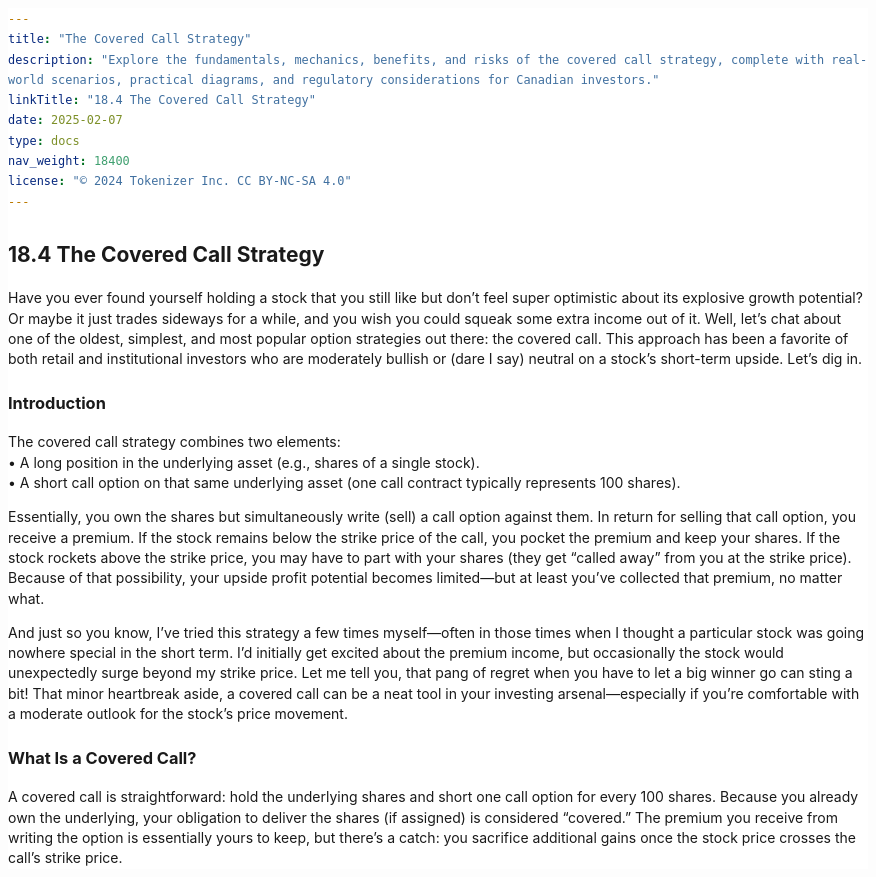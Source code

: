 ```yaml
---
title: "The Covered Call Strategy"
description: "Explore the fundamentals, mechanics, benefits, and risks of the covered call strategy, complete with real-world scenarios, practical diagrams, and regulatory considerations for Canadian investors."
linkTitle: "18.4 The Covered Call Strategy"
date: 2025-02-07
type: docs
nav_weight: 18400
license: "© 2024 Tokenizer Inc. CC BY-NC-SA 4.0"
---
```


## 18.4 The Covered Call Strategy

Have you ever found yourself holding a stock that you still like but don’t feel super optimistic about its explosive growth potential? Or maybe it just trades sideways for a while, and you wish you could squeak some extra income out of it. Well, let’s chat about one of the oldest, simplest, and most popular option strategies out there: the covered call. This approach has been a favorite of both retail and institutional investors who are moderately bullish or (dare I say) neutral on a stock’s short-term upside. Let’s dig in.

### Introduction

The covered call strategy combines two elements:  
• A long position in the underlying asset (e.g., shares of a single stock).  
• A short call option on that same underlying asset (one call contract typically represents 100 shares).  

Essentially, you own the shares but simultaneously write (sell) a call option against them. In return for selling that call option, you receive a premium. If the stock remains below the strike price of the call, you pocket the premium and keep your shares. If the stock rockets above the strike price, you may have to part with your shares (they get “called away” from you at the strike price). Because of that possibility, your upside profit potential becomes limited—but at least you’ve collected that premium, no matter what.

And just so you know, I’ve tried this strategy a few times myself—often in those times when I thought a particular stock was going nowhere special in the short term. I’d initially get excited about the premium income, but occasionally the stock would unexpectedly surge beyond my strike price. Let me tell you, that pang of regret when you have to let a big winner go can sting a bit! That minor heartbreak aside, a covered call can be a neat tool in your investing arsenal—especially if you’re comfortable with a moderate outlook for the stock’s price movement.

### What Is a Covered Call?

A covered call is straightforward: hold the underlying shares and short one call option for every 100 shares. Because you already own the underlying, your obligation to deliver the shares (if assigned) is considered “covered.” The premium you receive from writing the option is essentially yours to keep, but there’s a catch: you sacrifice additional gains once the stock price crosses the call’s strike price.
